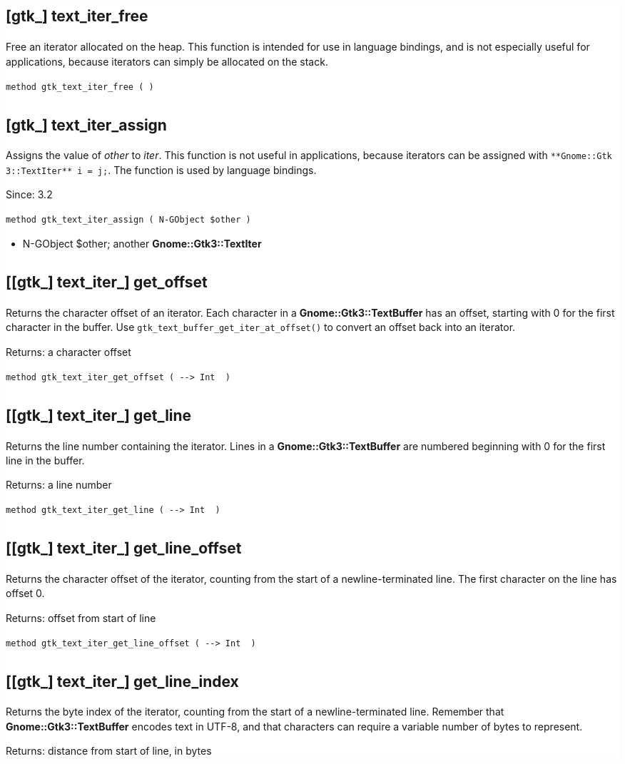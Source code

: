 [gtk_] text_iter_free
---------------------

Free an iterator allocated on the heap. This function is intended for use in language bindings, and is not especially useful for applications, because iterators can simply be allocated on the stack.

    method gtk_text_iter_free ( )

[gtk_] text_iter_assign
-----------------------

Assigns the value of *other* to *iter*. This function is not useful in applications, because iterators can be assigned with `**Gnome::Gtk3::TextIter** i = j;`. The function is used by language bindings.

Since: 3.2

    method gtk_text_iter_assign ( N-GObject $other )

  * N-GObject $other; another **Gnome::Gtk3::TextIter**

[[gtk_] text_iter_] get_offset
------------------------------

Returns the character offset of an iterator. Each character in a **Gnome::Gtk3::TextBuffer** has an offset, starting with 0 for the first character in the buffer. Use `gtk_text_buffer_get_iter_at_offset()` to convert an offset back into an iterator.

Returns: a character offset

    method gtk_text_iter_get_offset ( --> Int  )

[[gtk_] text_iter_] get_line
----------------------------

Returns the line number containing the iterator. Lines in a **Gnome::Gtk3::TextBuffer** are numbered beginning with 0 for the first line in the buffer.

Returns: a line number

    method gtk_text_iter_get_line ( --> Int  )

[[gtk_] text_iter_] get_line_offset
-----------------------------------

Returns the character offset of the iterator, counting from the start of a newline-terminated line. The first character on the line has offset 0.

Returns: offset from start of line

    method gtk_text_iter_get_line_offset ( --> Int  )

[[gtk_] text_iter_] get_line_index
----------------------------------

Returns the byte index of the iterator, counting from the start of a newline-terminated line. Remember that **Gnome::Gtk3::TextBuffer** encodes text in UTF-8, and that characters can require a variable number of bytes to represent.

Returns: distance from start of line, in bytes
